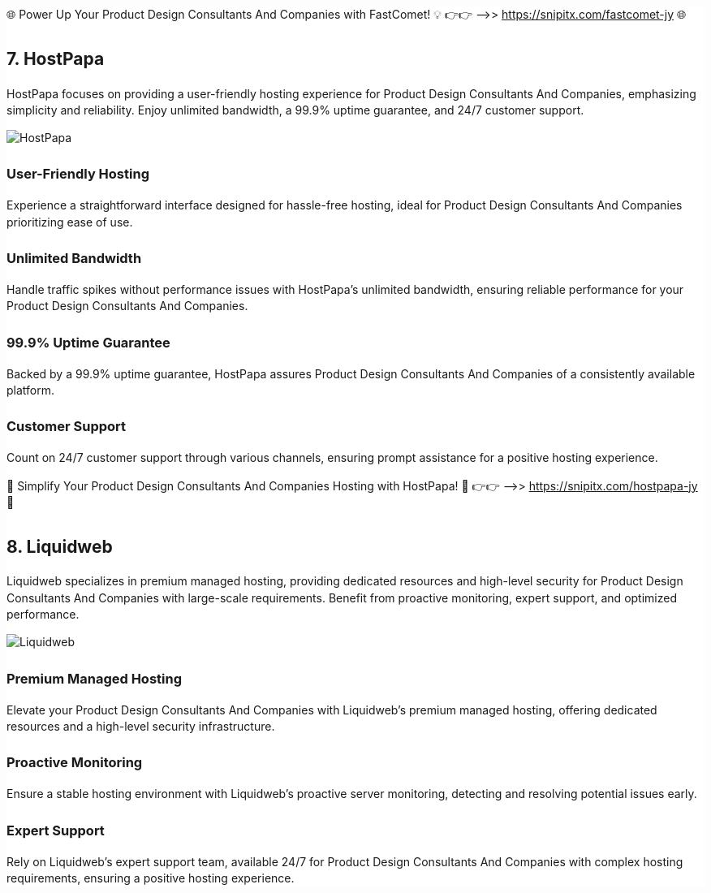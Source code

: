 🌐 Power Up Your Product Design Consultants And Companies with FastComet! 💡
👉👉 -->> https://snipitx.com/fastcomet-jy 🌐

## 7. HostPapa

HostPapa focuses on providing a user-friendly hosting experience for Product Design Consultants And Companies, emphasizing simplicity and reliability. Enjoy unlimited bandwidth, a 99.9% uptime guarantee, and 24/7 customer support.

![HostPapa](https://i.imgur.com/ouDTkvl.jpeg "HostPapa Hosting")

### User-Friendly Hosting
Experience a straightforward interface designed for hassle-free hosting, ideal for Product Design Consultants And Companies prioritizing ease of use.

### Unlimited Bandwidth
Handle traffic spikes without performance issues with HostPapa’s unlimited bandwidth, ensuring reliable performance for your Product Design Consultants And Companies.

### 99.9% Uptime Guarantee
Backed by a 99.9% uptime guarantee, HostPapa assures Product Design Consultants And Companies of a consistently available platform.

### Customer Support
Count on 24/7 customer support through various channels, ensuring prompt assistance for a positive hosting experience.

🌈 Simplify Your Product Design Consultants And Companies Hosting with HostPapa! 🚀
👉👉 -->> https://snipitx.com/hostpapa-jy 🚀

## 8. Liquidweb

Liquidweb specializes in premium managed hosting, providing dedicated resources and high-level security for Product Design Consultants And Companies with large-scale requirements. Benefit from proactive monitoring, expert support, and optimized performance.

![Liquidweb](https://i.imgur.com/4IvT9SC.jpeg "Liquidweb Hosting")

### Premium Managed Hosting
Elevate your Product Design Consultants And Companies with Liquidweb’s premium managed hosting, offering dedicated resources and a high-level security infrastructure.

### Proactive Monitoring
Ensure a stable hosting environment with Liquidweb’s proactive server monitoring, detecting and resolving potential issues early.

### Expert Support
Rely on Liquidweb’s expert support team, available 24/7 for Product Design Consultants And Companies with complex hosting requirements, ensuring a positive hosting experience.
